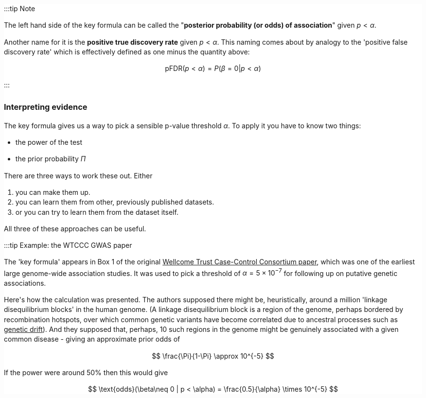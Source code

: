 :::tip Note

The left hand side of the key formula can be called the "**posterior probability (or odds) of association**" given $p<\alpha$.

Another name for it is the **positive true discovery rate** given $p < \alpha$. This naming comes about by analogy to the
'positive false discovery rate' which is effectively defined as one minus the quantity above:

$$
\text{pFDR}(p<\alpha) = P(\beta = 0 | p < \alpha)
$$

:::

### Interpreting evidence

The key formula gives us a way to pick a sensible p-value threshold $\alpha$. To apply it you have to know two things:

* the power of the test

* the prior probability $\Pi$

There are three ways to work these out. Either

1. you can make them up.
2. you can learn them from other, previously published datasets.
3. or you can try to learn them from the dataset itself.

All three of these approaches can be useful.

:::tip Example: the WTCCC GWAS paper

The 'key formula' appears in Box 1 of the original [Wellcome Trust Case-Control Consortium
paper](https://doi.org/10.1038/nature05911), which was one of the earliest large genome-wide association studies. It was used to
pick a threshold of $\alpha = 5\times 10^{-7}$ for following up on putative genetic associations. 

Here's how the calculation was presented. The authors supposed there might be, heuristically, around a million 'linkage
disequilibrium blocks' in the human genome. (A linkage disequilibrium block is a region of the genome, perhaps bordered by
recombination hotspots, over which common genetic variants have become correlated due to ancestral processes such as [genetic
drift](../population_genetics/popgen_simulation/)). And they supposed that, perhaps, 10 such regions in the
genome might be genuinely associated with a given common disease - giving an approximate prior odds of

$$
\frac{\Pi}{1-\Pi} \approx 10^{-5}
$$

If the power were around 50% then this would give

$$
\text{odds}(\beta\neq 0 | p < \alpha)
= \frac{0.5}{\alpha} \times 10^{-5}
$$
